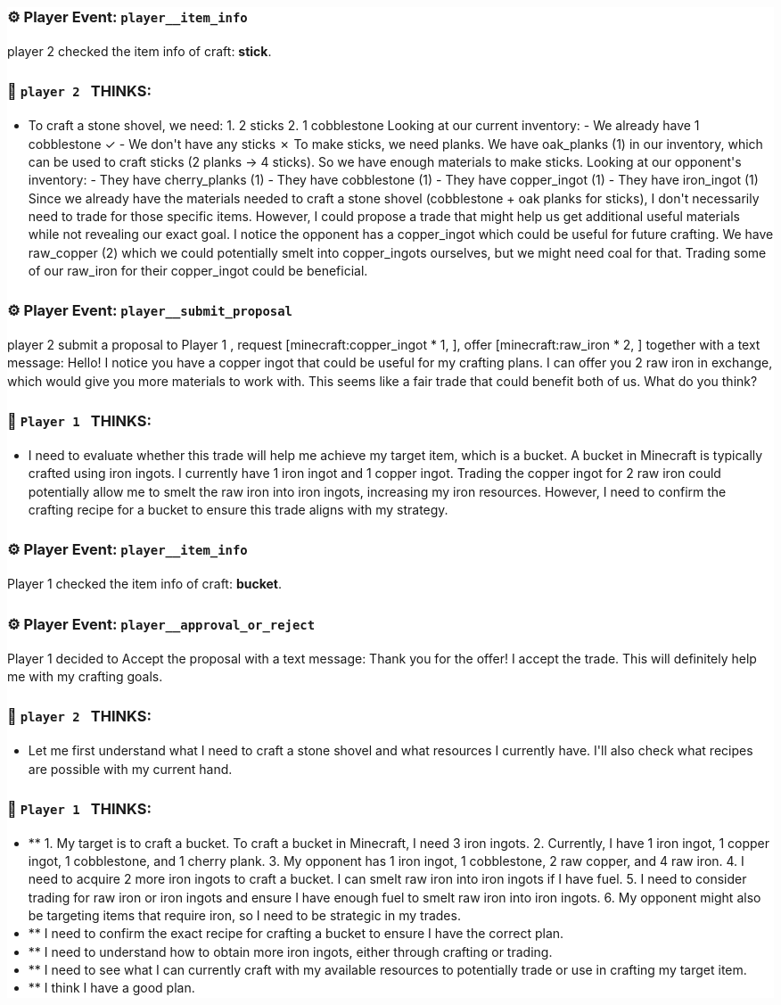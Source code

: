 ### ⚙️ Player Event: `player__item_info`
player 2  checked the item info of craft: **stick**.


### 🧠 `player 2 ` THINKS:
- To craft a stone shovel, we need: 1. 2 sticks 2. 1 cobblestone  Looking at our current inventory: - We already have 1 cobblestone ✓ - We don't have any sticks ✗  To make sticks, we need planks. We have oak_planks (1) in our inventory, which can be used to craft sticks (2 planks → 4 sticks). So we have enough materials to make sticks.  Looking at our opponent's inventory: - They have cherry_planks (1) - They have cobblestone (1) - They have copper_ingot (1) - They have iron_ingot (1)  Since we already have the materials needed to craft a stone shovel (cobblestone + oak planks for sticks), I don't necessarily need to trade for those specific items. However, I could propose a trade that might help us get additional useful materials while not revealing our exact goal.  I notice the opponent has a copper_ingot which could be useful for future crafting. We have raw_copper (2) which we could potentially smelt into copper_ingots ourselves, but we might need coal for that. Trading some of our raw_iron for their copper_ingot could be beneficial.

### ⚙️ Player Event: `player__submit_proposal`
player 2  submit a proposal to Player 1 , request [minecraft:copper_ingot * 1, ], offer [minecraft:raw_iron * 2, ] together with a text message: Hello! I notice you have a copper ingot that could be useful for my crafting plans. I can offer you 2 raw iron in exchange, which would give you more materials to work with. This seems like a fair trade that could benefit both of us. What do you think?


### 🧠 `Player 1 ` THINKS:
- I need to evaluate whether this trade will help me achieve my target item, which is a bucket. A bucket in Minecraft is typically crafted using iron ingots. I currently have 1 iron ingot and 1 copper ingot. Trading the copper ingot for 2 raw iron could potentially allow me to smelt the raw iron into iron ingots, increasing my iron resources. However, I need to confirm the crafting recipe for a bucket to ensure this trade aligns with my strategy.

### ⚙️ Player Event: `player__item_info`
Player 1  checked the item info of craft: **bucket**.


### ⚙️ Player Event: `player__approval_or_reject`
Player 1  decided to Accept the proposal with a text message: Thank you for the offer! I accept the trade. This will definitely help me with my crafting goals.


### 🧠 `player 2 ` THINKS:
- Let me first understand what I need to craft a stone shovel and what resources I currently have. I'll also check what recipes are possible with my current hand.

### 🧠 `Player 1 ` THINKS:
- ** 1. My target is to craft a bucket. To craft a bucket in Minecraft, I need 3 iron ingots. 2. Currently, I have 1 iron ingot, 1 copper ingot, 1 cobblestone, and 1 cherry plank. 3. My opponent has 1 iron ingot, 1 cobblestone, 2 raw copper, and 4 raw iron. 4. I need to acquire 2 more iron ingots to craft a bucket. I can smelt raw iron into iron ingots if I have fuel. 5. I need to consider trading for raw iron or iron ingots and ensure I have enough fuel to smelt raw iron into iron ingots. 6. My opponent might also be targeting items that require iron, so I need to be strategic in my trades.
- ** I need to confirm the exact recipe for crafting a bucket to ensure I have the correct plan.
- ** I need to understand how to obtain more iron ingots, either through crafting or trading.
- ** I need to see what I can currently craft with my available resources to potentially trade or use in crafting my target item.
- ** I think I have a good plan.
